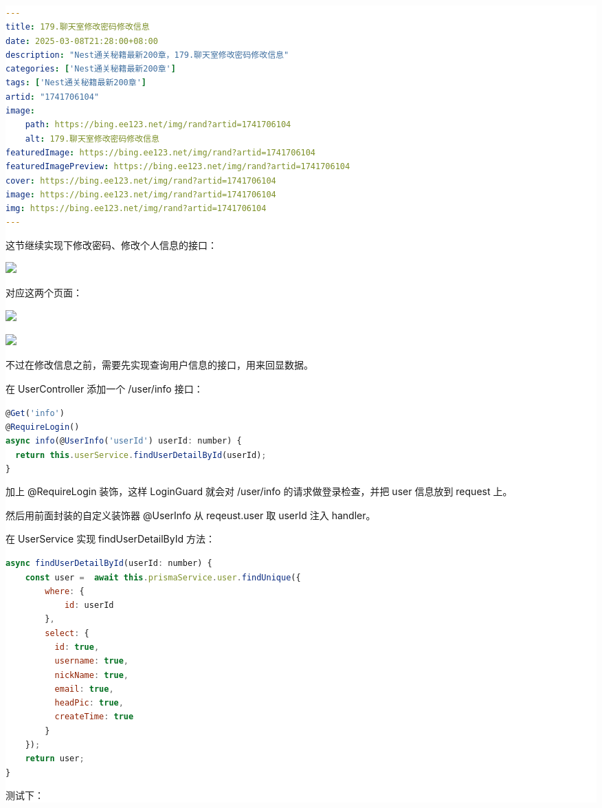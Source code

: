 ```yaml
---
title: 179.聊天室修改密码修改信息
date: 2025-03-08T21:28:00+08:00
description: "Nest通关秘籍最新200章，179.聊天室修改密码修改信息"
categories: ['Nest通关秘籍最新200章']
tags: ['Nest通关秘籍最新200章']
artid: "1741706104"
image:
    path: https://bing.ee123.net/img/rand?artid=1741706104
    alt: 179.聊天室修改密码修改信息
featuredImage: https://bing.ee123.net/img/rand?artid=1741706104
featuredImagePreview: https://bing.ee123.net/img/rand?artid=1741706104
cover: https://bing.ee123.net/img/rand?artid=1741706104
image: https://bing.ee123.net/img/rand?artid=1741706104
img: https://bing.ee123.net/img/rand?artid=1741706104
---
```


这节继续实现下修改密码、修改个人信息的接口：

![](https://p9-juejin.byteimg.com/tos-cn-i-k3u1fbpfcp/bd56833980dd4e45a093ebea017683e6~tplv-k3u1fbpfcp-jj-mark:0:0:0:0:q75.image#?w=518&h=330&s=30417&e=png&b=fcf4f2)

对应这两个页面：

![](https://p6-juejin.byteimg.com/tos-cn-i-k3u1fbpfcp/bf0e8640ca28418eba8f415f1a038649~tplv-k3u1fbpfcp-jj-mark:0:0:0:0:q75.image#?w=1646&h=1156&s=65457&e=png&b=ffffff)

![](<https://p9-juejin.byteimg.com/tos-cn-i-k3u1fbpfcp/26ce08e936b34f138187ce4a2c520ced~tplv-k3u1fbpfcp-jj-mark:0:0:0:0:q75.image#?w=1208&h=844&s=41235&e=png&b=ffffff>)

不过在修改信息之前，需要先实现查询用户信息的接口，用来回显数据。

在 UserController 添加一个 /user/info 接口：

```javascript
@Get('info')
@RequireLogin()
async info(@UserInfo('userId') userId: number) {
  return this.userService.findUserDetailById(userId);
}
```
加上 @RequireLogin 装饰，这样 LoginGuard 就会对 /user/info 的请求做登录检查，并把 user 信息放到 request 上。

然后用前面封装的自定义装饰器 @UserInfo 从 reqeust.user 取 userId 注入 handler。

在 UserService  实现 findUserDetailById 方法：

```javascript
async findUserDetailById(userId: number) {
    const user =  await this.prismaService.user.findUnique({
        where: {
            id: userId
        },
        select: {
          id: true,
          username: true,
          nickName: true,
          email: true,
          headPic: true,
          createTime: true
        }
    });
    return user;
}
```
测试下：
